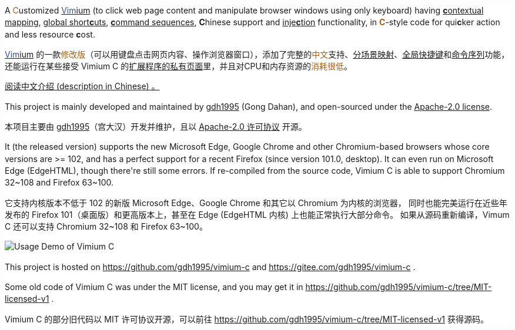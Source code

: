 A <span style="color: #a55e18;">C</span>ustomized
  [<span style="color: #2f508e;">Vim</span>ium](https://github.com/philc/vimium)
  (to click web page content and manipulate browser windows using only keyboard)
  having [**c**ontextual mapping](https://github.com/gdh1995/vimium-c/wiki/Map-a-key-to-different-commands-on-different-websites),
  [global short**c**uts](https://github.com/gdh1995/vimium-c/wiki/Trigger-commands-in-an-input-box#user-content-shortcut),
  [**c**ommand sequences](https://github.com/gdh1995/vimium-c/wiki/Auto-run-a-tree-of-commands),
  **C**hinese support
  and [inje**c**tion](https://github.com/gdh1995/vimium-c/wiki/Inject-into-other-extensions) functionality,
  in <span style="color: #a55e18;">**C**</span>-style code for qui**c**ker action and less resource **c**ost.

[<span style="color: #2f508e;">Vim</span>ium](https://github.com/philc/vimium) 的一款<span
  style="color: #a55e18;">修改版</span>（可以用键盘点击网页内容、操作浏览器窗口），添加了完整的<span
  style="color: #a55e18;">中文</span>支持、[分场景映射](https://github.com/gdh1995/vimium-c/wiki/Map-a-key-to-different-commands-on-different-websites
  )、[全局快捷键](https://github.com/gdh1995/vimium-c/wiki/Trigger-commands-in-an-input-box#user-content-shortcut
  )和[命令序列](https://github.com/gdh1995/vimium-c/wiki/Auto-run-a-tree-of-commands
  )功能，还能运行在某些接受 Vimium C
  的[扩展程序的私有页面](https://github.com/gdh1995/vimium-c/wiki/Inject-into-other-extensions)里，并且对CPU和内存资源的<span
  style="color: #a55e18;">消耗很低</span>。

[阅读中文介绍 (description in Chinese) 。](README-zh.md)

This project is mainly developed and maintained by [gdh1995](https://github.com/gdh1995) (Gong Dahan),
and open-sourced under the [Apache-2.0 license](LICENSE.txt).

本项目主要由 [gdh1995](https://github.com/gdh1995)（宫大汉）开发并维护，且以 [Apache-2.0 许可协议](LICENSE.txt) 开源。

It (the released version) supports the new Microsoft Edge, Google Chrome and other Chromium-based browsers
  whose core versions are >= 102, and has a perfect support for a recent Firefox (since version 101.0, desktop).
It can even run on Microsoft Edge (EdgeHTML), though there're still some errors.
If re-compiled from the source code, Vimium C is able to support Chromium 32~108 and Firefox 63~100.

它支持内核版本不低于 102 的新版 Microsoft Edge、Google Chrome 和其它以 Chromium 为内核的浏览器，
同时也能完美运行在近些年发布的 Firefox 101（桌面版）和更高版本上，甚至在 Edge (EdgeHTML 内核) 上也能正常执行大部分命令。
如果从源码重新编译，Vimum C 还可以支持 Chromium 32~108 和 Firefox 63~100。

![Usage Demo of Vimium C](https://gdh1995.cn/vimium-c/demo.gif)

This project is hosted on https://github.com/gdh1995/vimium-c and https://gitee.com/gdh1995/vimium-c .

Some old code of Vimium C was under the MIT license,
and you may get it in https://github.com/gdh1995/vimium-c/tree/MIT-licensed-v1 .

Vimium C 的部分旧代码以 MIT 许可协议开源，可以前往 https://github.com/gdh1995/vimium-c/tree/MIT-licensed-v1 获得源码。
